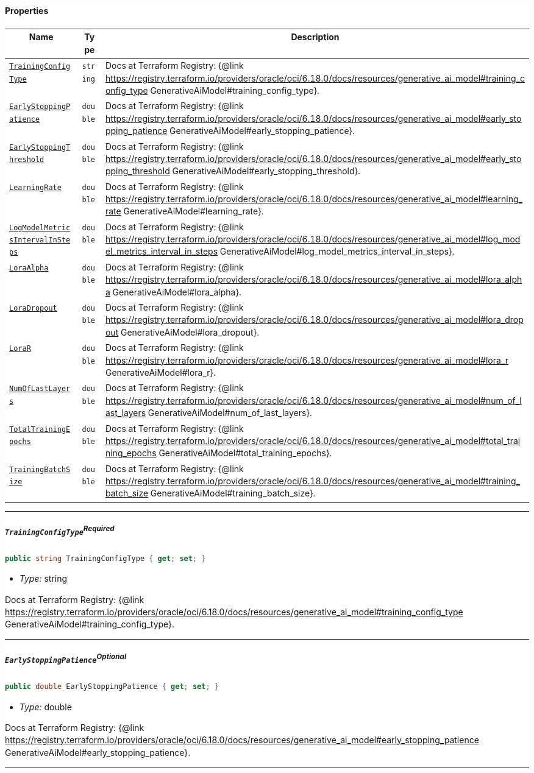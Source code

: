 #### Properties <a name="Properties" id="Properties"></a>

| **Name** | **Type** | **Description** |
| --- | --- | --- |
| <code><a href="#rhizo-co-terraform-provider-oci.generativeAiModel.GenerativeAiModelFineTuneDetailsTrainingConfig.property.trainingConfigType">TrainingConfigType</a></code> | <code>string</code> | Docs at Terraform Registry: {@link https://registry.terraform.io/providers/oracle/oci/6.18.0/docs/resources/generative_ai_model#training_config_type GenerativeAiModel#training_config_type}. |
| <code><a href="#rhizo-co-terraform-provider-oci.generativeAiModel.GenerativeAiModelFineTuneDetailsTrainingConfig.property.earlyStoppingPatience">EarlyStoppingPatience</a></code> | <code>double</code> | Docs at Terraform Registry: {@link https://registry.terraform.io/providers/oracle/oci/6.18.0/docs/resources/generative_ai_model#early_stopping_patience GenerativeAiModel#early_stopping_patience}. |
| <code><a href="#rhizo-co-terraform-provider-oci.generativeAiModel.GenerativeAiModelFineTuneDetailsTrainingConfig.property.earlyStoppingThreshold">EarlyStoppingThreshold</a></code> | <code>double</code> | Docs at Terraform Registry: {@link https://registry.terraform.io/providers/oracle/oci/6.18.0/docs/resources/generative_ai_model#early_stopping_threshold GenerativeAiModel#early_stopping_threshold}. |
| <code><a href="#rhizo-co-terraform-provider-oci.generativeAiModel.GenerativeAiModelFineTuneDetailsTrainingConfig.property.learningRate">LearningRate</a></code> | <code>double</code> | Docs at Terraform Registry: {@link https://registry.terraform.io/providers/oracle/oci/6.18.0/docs/resources/generative_ai_model#learning_rate GenerativeAiModel#learning_rate}. |
| <code><a href="#rhizo-co-terraform-provider-oci.generativeAiModel.GenerativeAiModelFineTuneDetailsTrainingConfig.property.logModelMetricsIntervalInSteps">LogModelMetricsIntervalInSteps</a></code> | <code>double</code> | Docs at Terraform Registry: {@link https://registry.terraform.io/providers/oracle/oci/6.18.0/docs/resources/generative_ai_model#log_model_metrics_interval_in_steps GenerativeAiModel#log_model_metrics_interval_in_steps}. |
| <code><a href="#rhizo-co-terraform-provider-oci.generativeAiModel.GenerativeAiModelFineTuneDetailsTrainingConfig.property.loraAlpha">LoraAlpha</a></code> | <code>double</code> | Docs at Terraform Registry: {@link https://registry.terraform.io/providers/oracle/oci/6.18.0/docs/resources/generative_ai_model#lora_alpha GenerativeAiModel#lora_alpha}. |
| <code><a href="#rhizo-co-terraform-provider-oci.generativeAiModel.GenerativeAiModelFineTuneDetailsTrainingConfig.property.loraDropout">LoraDropout</a></code> | <code>double</code> | Docs at Terraform Registry: {@link https://registry.terraform.io/providers/oracle/oci/6.18.0/docs/resources/generative_ai_model#lora_dropout GenerativeAiModel#lora_dropout}. |
| <code><a href="#rhizo-co-terraform-provider-oci.generativeAiModel.GenerativeAiModelFineTuneDetailsTrainingConfig.property.loraR">LoraR</a></code> | <code>double</code> | Docs at Terraform Registry: {@link https://registry.terraform.io/providers/oracle/oci/6.18.0/docs/resources/generative_ai_model#lora_r GenerativeAiModel#lora_r}. |
| <code><a href="#rhizo-co-terraform-provider-oci.generativeAiModel.GenerativeAiModelFineTuneDetailsTrainingConfig.property.numOfLastLayers">NumOfLastLayers</a></code> | <code>double</code> | Docs at Terraform Registry: {@link https://registry.terraform.io/providers/oracle/oci/6.18.0/docs/resources/generative_ai_model#num_of_last_layers GenerativeAiModel#num_of_last_layers}. |
| <code><a href="#rhizo-co-terraform-provider-oci.generativeAiModel.GenerativeAiModelFineTuneDetailsTrainingConfig.property.totalTrainingEpochs">TotalTrainingEpochs</a></code> | <code>double</code> | Docs at Terraform Registry: {@link https://registry.terraform.io/providers/oracle/oci/6.18.0/docs/resources/generative_ai_model#total_training_epochs GenerativeAiModel#total_training_epochs}. |
| <code><a href="#rhizo-co-terraform-provider-oci.generativeAiModel.GenerativeAiModelFineTuneDetailsTrainingConfig.property.trainingBatchSize">TrainingBatchSize</a></code> | <code>double</code> | Docs at Terraform Registry: {@link https://registry.terraform.io/providers/oracle/oci/6.18.0/docs/resources/generative_ai_model#training_batch_size GenerativeAiModel#training_batch_size}. |

---

##### `TrainingConfigType`<sup>Required</sup> <a name="TrainingConfigType" id="rhizo-co-terraform-provider-oci.generativeAiModel.GenerativeAiModelFineTuneDetailsTrainingConfig.property.trainingConfigType"></a>

```csharp
public string TrainingConfigType { get; set; }
```

- *Type:* string

Docs at Terraform Registry: {@link https://registry.terraform.io/providers/oracle/oci/6.18.0/docs/resources/generative_ai_model#training_config_type GenerativeAiModel#training_config_type}.

---

##### `EarlyStoppingPatience`<sup>Optional</sup> <a name="EarlyStoppingPatience" id="rhizo-co-terraform-provider-oci.generativeAiModel.GenerativeAiModelFineTuneDetailsTrainingConfig.property.earlyStoppingPatience"></a>

```csharp
public double EarlyStoppingPatience { get; set; }
```

- *Type:* double

Docs at Terraform Registry: {@link https://registry.terraform.io/providers/oracle/oci/6.18.0/docs/resources/generative_ai_model#early_stopping_patience GenerativeAiModel#early_stopping_patience}.

---